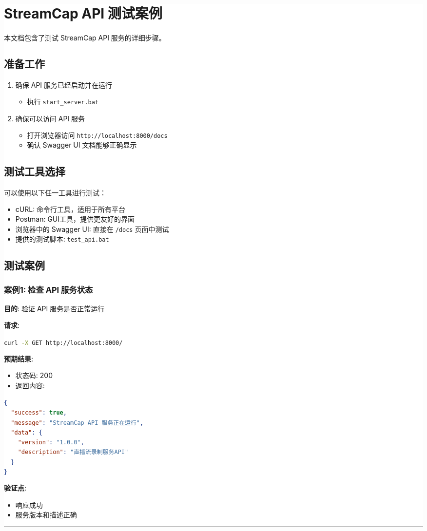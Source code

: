 # StreamCap API 测试案例

本文档包含了测试 StreamCap API 服务的详细步骤。

## 准备工作

1. 确保 API 服务已经启动并在运行
   - 执行 `start_server.bat`

2. 确保可以访问 API 服务
   - 打开浏览器访问 `http://localhost:8000/docs`
   - 确认 Swagger UI 文档能够正确显示

## 测试工具选择

可以使用以下任一工具进行测试：

- cURL: 命令行工具，适用于所有平台
- Postman: GUI工具，提供更友好的界面
- 浏览器中的 Swagger UI: 直接在 `/docs` 页面中测试
- 提供的测试脚本: `test_api.bat`

## 测试案例

### 案例1: 检查 API 服务状态

**目的**: 验证 API 服务是否正常运行

**请求**:
```bash
curl -X GET http://localhost:8000/
```

**预期结果**:
- 状态码: 200
- 返回内容:
```json
{
  "success": true,
  "message": "StreamCap API 服务正在运行",
  "data": {
    "version": "1.0.0",
    "description": "直播流录制服务API"
  }
}
```

**验证点**:
- 响应成功
- 服务版本和描述正确

---
